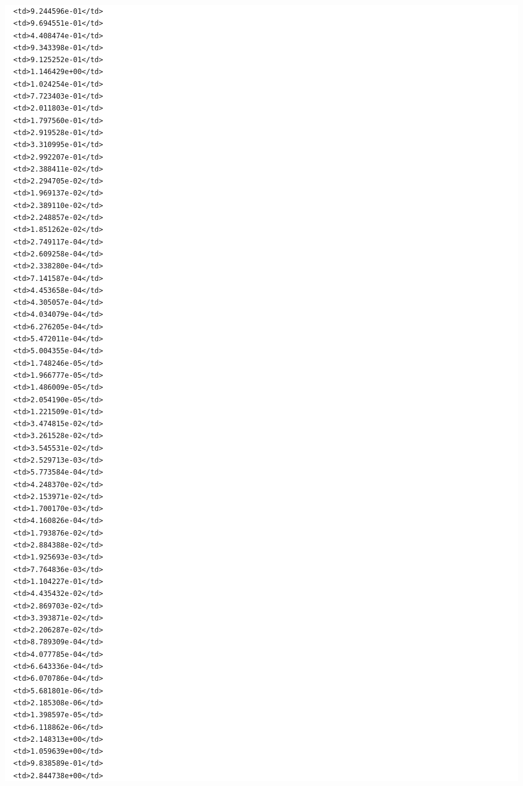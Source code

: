       <td>9.244596e-01</td>
      <td>9.694551e-01</td>
      <td>4.408474e-01</td>
      <td>9.343398e-01</td>
      <td>9.125252e-01</td>
      <td>1.146429e+00</td>
      <td>1.024254e-01</td>
      <td>7.723403e-01</td>
      <td>2.011803e-01</td>
      <td>1.797560e-01</td>
      <td>2.919528e-01</td>
      <td>3.310995e-01</td>
      <td>2.992207e-01</td>
      <td>2.388411e-02</td>
      <td>2.294705e-02</td>
      <td>1.969137e-02</td>
      <td>2.389110e-02</td>
      <td>2.248857e-02</td>
      <td>1.851262e-02</td>
      <td>2.749117e-04</td>
      <td>2.609258e-04</td>
      <td>2.338280e-04</td>
      <td>7.141587e-04</td>
      <td>4.453658e-04</td>
      <td>4.305057e-04</td>
      <td>4.034079e-04</td>
      <td>6.276205e-04</td>
      <td>5.472011e-04</td>
      <td>5.004355e-04</td>
      <td>1.748246e-05</td>
      <td>1.966777e-05</td>
      <td>1.486009e-05</td>
      <td>2.054190e-05</td>
      <td>1.221509e-01</td>
      <td>3.474815e-02</td>
      <td>3.261528e-02</td>
      <td>3.545531e-02</td>
      <td>2.529713e-03</td>
      <td>5.773584e-04</td>
      <td>4.248370e-02</td>
      <td>2.153971e-02</td>
      <td>1.700170e-03</td>
      <td>4.160826e-04</td>
      <td>1.793876e-02</td>
      <td>2.884388e-02</td>
      <td>1.925693e-03</td>
      <td>7.764836e-03</td>
      <td>1.104227e-01</td>
      <td>4.435432e-02</td>
      <td>2.869703e-02</td>
      <td>3.393871e-02</td>
      <td>2.206287e-02</td>
      <td>8.789309e-04</td>
      <td>4.077785e-04</td>
      <td>6.643336e-04</td>
      <td>6.070786e-04</td>
      <td>5.681801e-06</td>
      <td>2.185308e-06</td>
      <td>1.398597e-05</td>
      <td>6.118862e-06</td>
      <td>2.148313e+00</td>
      <td>1.059639e+00</td>
      <td>9.838589e-01</td>
      <td>2.844738e+00</td>